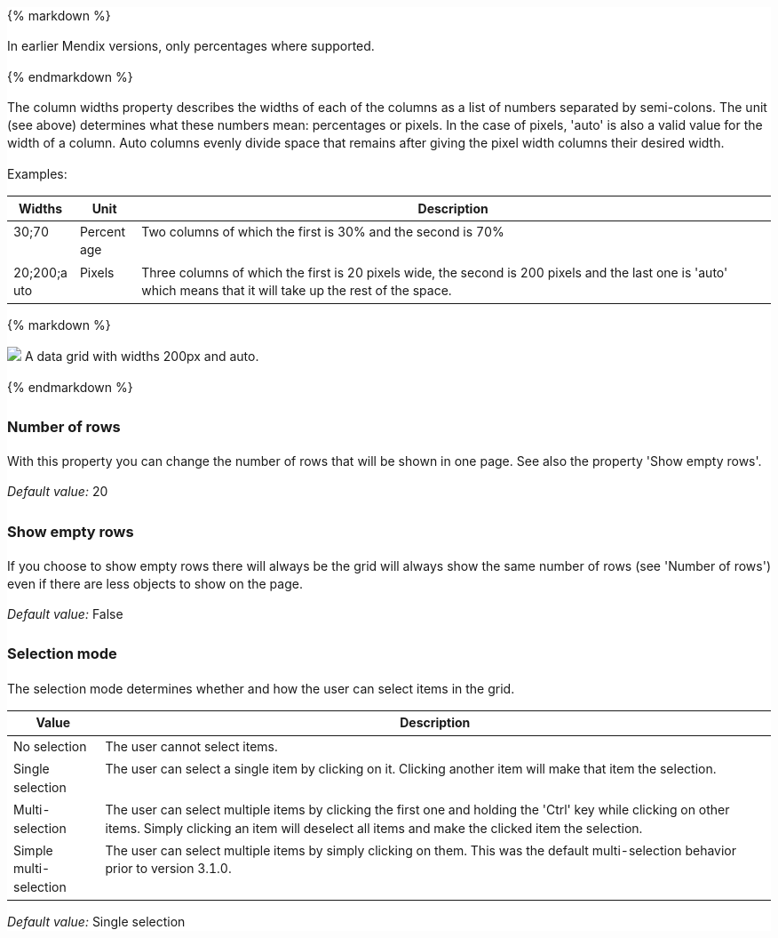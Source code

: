 <div class="alert alert-info">{% markdown %}

In earlier Mendix versions, only percentages where supported.

{% endmarkdown %}</div>

The column widths property describes the widths of each of the columns as a list of numbers separated by semi-colons. The unit (see above) determines what these numbers mean: percentages or pixels. In the case of pixels, 'auto' is also a valid value for the width of a column. Auto columns evenly divide space that remains after giving the pixel width columns their desired width.

Examples:

<table><thead><tr><th class="confluenceTh">Widths</th><th class="confluenceTh">Unit</th><th class="confluenceTh">Description</th></tr></thead><tbody><tr><td class="confluenceTd">30;70</td><td class="confluenceTd">Percentage</td><td class="confluenceTd">Two columns of which the first is 30% and the second is 70%</td></tr><tr><td class="confluenceTd">20;200;auto</td><td class="confluenceTd">Pixels</td><td class="confluenceTd">Three columns of which the first is 20 pixels wide, the second is 200 pixels and the last one is 'auto' which means that it will take up the rest of the space.</td></tr></tbody></table><div class="alert alert-info">{% markdown %}

![](attachments/4522081/4751362.png)
A data grid with widths 200px and auto.

{% endmarkdown %}</div>

### Number of rows

With this property you can change the number of rows that will be shown in one page. See also the property 'Show empty rows'.

_Default value:_ 20

### Show empty rows

If you choose to show empty rows there will always be the grid will always show the same number of rows (see 'Number of rows') even if there are less objects to show on the page.

_Default value:_ False

### Selection mode

The selection mode determines whether and how the user can select items in the grid.

<table><thead><tr><th class="confluenceTh">Value</th><th class="confluenceTh">Description</th></tr></thead><tbody><tr><td class="confluenceTd">No selection</td><td class="confluenceTd">The user cannot select items.</td></tr><tr><td class="confluenceTd">Single selection</td><td class="confluenceTd">The user can select a single item by clicking on it. Clicking another item will make that item the selection.</td></tr><tr><td class="confluenceTd">Multi-selection</td><td class="confluenceTd">The user can select multiple items by clicking the first one and holding the 'Ctrl' key while clicking on other items. Simply clicking an item will deselect all items and make the clicked item the selection.</td></tr><tr><td class="confluenceTd">Simple multi-selection</td><td class="confluenceTd">The user can select multiple items by simply clicking on them. This was the default multi-selection behavior prior to version 3.1.0.</td></tr></tbody></table>

_Default value:_ Single selection
